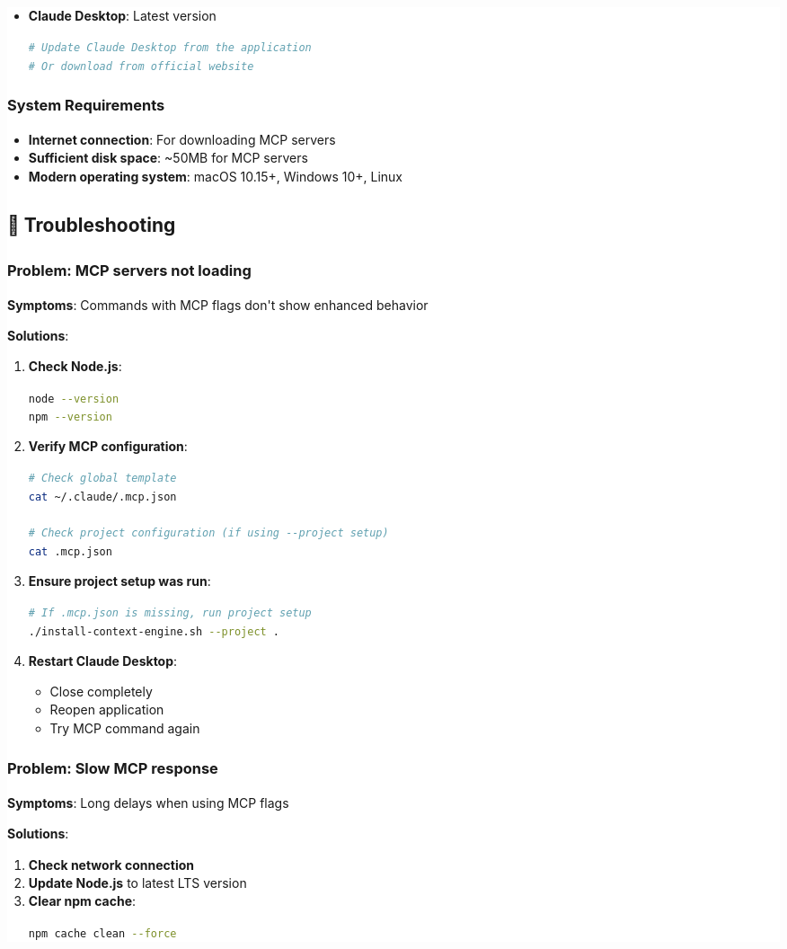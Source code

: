 - **Claude Desktop**: Latest version
  ```bash
  # Update Claude Desktop from the application
  # Or download from official website
  ```

### System Requirements
- **Internet connection**: For downloading MCP servers
- **Sufficient disk space**: ~50MB for MCP servers
- **Modern operating system**: macOS 10.15+, Windows 10+, Linux

## 🔧 Troubleshooting

### Problem: MCP servers not loading

**Symptoms**: Commands with MCP flags don't show enhanced behavior

**Solutions**:
1. **Check Node.js**:
   ```bash
   node --version
   npm --version
   ```

2. **Verify MCP configuration**:
   ```bash
   # Check global template
   cat ~/.claude/.mcp.json
   
   # Check project configuration (if using --project setup)
   cat .mcp.json
   ```
   
3. **Ensure project setup was run**:
   ```bash
   # If .mcp.json is missing, run project setup
   ./install-context-engine.sh --project .
   ```

4. **Restart Claude Desktop**:
   - Close completely
   - Reopen application
   - Try MCP command again

### Problem: Slow MCP response

**Symptoms**: Long delays when using MCP flags

**Solutions**:
1. **Check network connection**
2. **Update Node.js** to latest LTS version
3. **Clear npm cache**:
   ```bash
   npm cache clean --force
   ```
